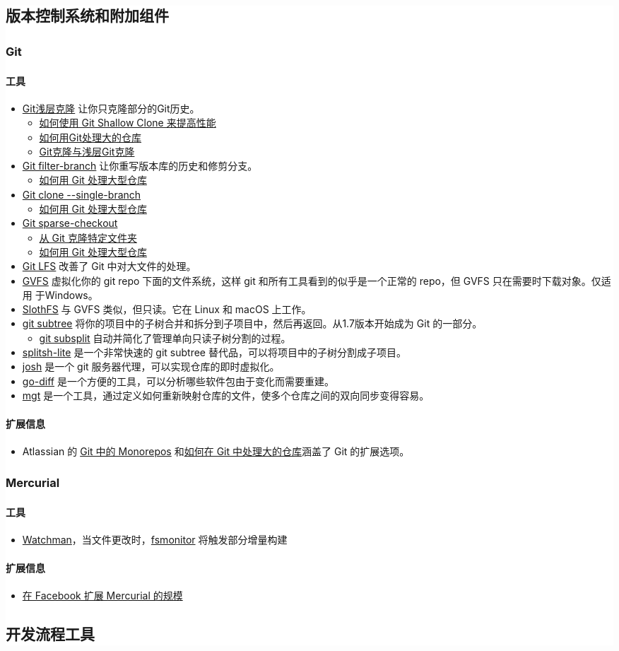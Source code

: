 ## 版本控制系统和附加组件

### Git

#### 工具

* [Git浅层克隆](https://git-scm.com/docs/git-clone) 让你只克隆部分的Git历史。
	* [如何使用 Git Shallow Clone 来提高性能](https://www.perforce.com/blog/git-beyond-basics-using-shallow-clones)
	* [如何用Git处理大的仓库](https://www.atlassian.com/blog/git/handle-big-repositories-git)
	* [Git克隆与浅层Git克隆](https://blogs.gnome.org/simos/2009/04/18/git-clones-vs-shallow-git-clones/)
* [Git filter-branch](https://git-scm.com/docs/git-filter-branch) 让你重写版本库的历史和修剪分支。
	* [如何用 Git 处理大型仓库](https://www.atlassian.com/blog/git/handle-big-repositories-git)
* [Git clone --single-branch](https://git-scm.com/docs/git-clone)
	* [如何用 Git 处理大型仓库](https://www.atlassian.com/blog/git/handle-big-repositories-git)
* [Git sparse-checkout](https://git-scm.com/docs/git-read-tree/)
	* [从 Git 克隆特定文件夹](https://lakehanne.github.io/git-sparse-checkout)
	* [如何用 Git 处理大型仓库](https://www.atlassian.com/blog/git/handle-big-repositories-git)
* [Git LFS](https://git-lfs.github.com/) 改善了 Git 中对大文件的处理。
* [GVFS](https://github.com/Microsoft/GVFS) 虚拟化你的 git repo 下面的文件系统，这样 git 和所有工具看到的似乎是一个正常的 repo，但 GVFS 只在需要时下载对象。仅适用 于Windows。
* [SlothFS](https://gerrit.googlesource.com/gitfs/+/HEAD/docs/manual.md) 与 GVFS 类似，但只读。它在 Linux 和 macOS 上工作。
* [git subtree](https://github.com/apenwarr/git-subtree) 将你的项目中的子树合并和拆分到子项目中，然后再返回。从1.7版本开始成为 Git 的一部分。
    * [git subsplit](https://github.com/dflydev/git-subsplit) 自动并简化了管理单向只读子树分割的过程。
* [splitsh-lite](https://github.com/splitsh/lite) 是一个非常快速的 git subtree 替代品，可以将项目中的子树分割成子项目。
* [josh](https://github.com/esrlabs/josh) 是一个 git 服务器代理，可以实现仓库的即时虚拟化。
* [go-diff](https://github.com/dstreamcloud/go-diff) 是一个方便的工具，可以分析哪些软件包由于变化而需要重建。
* [mgt](https://github.com/nikita-skobov/monorepo-git-tools) 是一个工具，通过定义如何重新映射仓库的文件，使多个仓库之间的双向同步变得容易。

#### 扩展信息

* Atlassian 的 [Git 中的 Monorepos](https://developer.atlassian.com/blog/2015/10/monorepos-in-git/) 和[如何在 Git 中处理大的仓库](https://www.atlassian.com/blog/git/handle-big-repositories-git)涵盖了 Git 的扩展选项。

### Mercurial

#### 工具

* [Watchman](https://github.com/facebook/watchman)，当文件更改时，[fsmonitor](https://www.mercurial-scm.org/wiki/FsMonitorExtension) 将触发部分增量构建

#### 扩展信息

* [在 Facebook 扩展 Mercurial 的规模](https://code.facebook.com/posts/218678814984400/scaling-mercurial-at-facebook/)

## 开发流程工具
